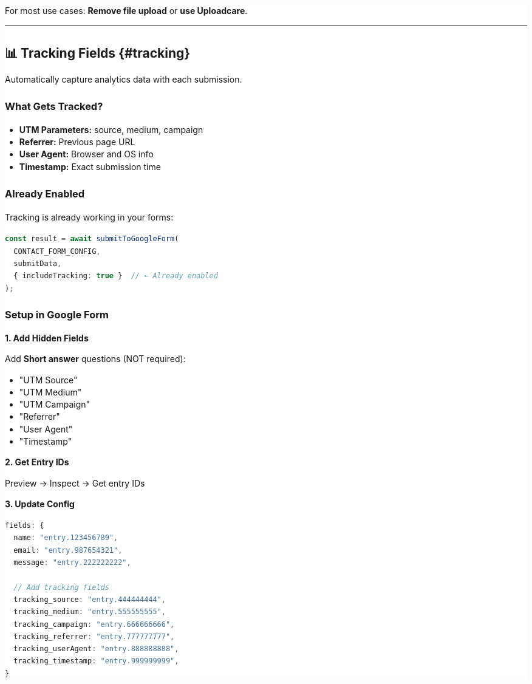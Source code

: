 For most use cases: **Remove file upload** or **use Uploadcare**.

---

## 📊 Tracking Fields {#tracking}

Automatically capture analytics data with each submission.

### What Gets Tracked?

- **UTM Parameters:** source, medium, campaign
- **Referrer:** Previous page URL
- **User Agent:** Browser and OS info
- **Timestamp:** Exact submission time

### Already Enabled

Tracking is already working in your forms:

```typescript
const result = await submitToGoogleForm(
  CONTACT_FORM_CONFIG,
  submitData,
  { includeTracking: true }  // ← Already enabled
);
```

### Setup in Google Form

**1. Add Hidden Fields**

Add **Short answer** questions (NOT required):

- "UTM Source"
- "UTM Medium"
- "UTM Campaign"
- "Referrer"
- "User Agent"
- "Timestamp"

**2. Get Entry IDs**

Preview → Inspect → Get entry IDs

**3. Update Config**

```typescript
fields: {
  name: "entry.123456789",
  email: "entry.987654321",
  message: "entry.222222222",
  
  // Add tracking fields
  tracking_source: "entry.444444444",
  tracking_medium: "entry.555555555",
  tracking_campaign: "entry.666666666",
  tracking_referrer: "entry.777777777",
  tracking_userAgent: "entry.888888888",
  tracking_timestamp: "entry.999999999",
}
```
